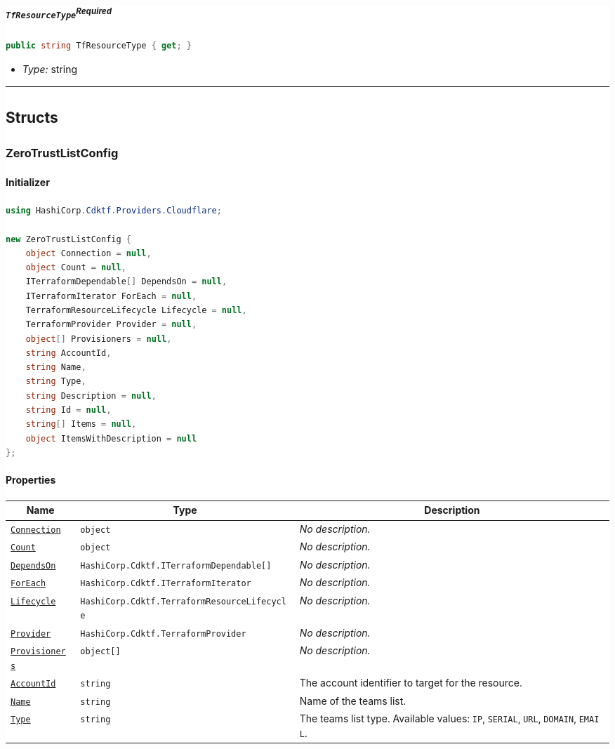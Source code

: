 
##### `TfResourceType`<sup>Required</sup> <a name="TfResourceType" id="@cdktf/provider-cloudflare.zeroTrustList.ZeroTrustList.property.tfResourceType"></a>

```csharp
public string TfResourceType { get; }
```

- *Type:* string

---

## Structs <a name="Structs" id="Structs"></a>

### ZeroTrustListConfig <a name="ZeroTrustListConfig" id="@cdktf/provider-cloudflare.zeroTrustList.ZeroTrustListConfig"></a>

#### Initializer <a name="Initializer" id="@cdktf/provider-cloudflare.zeroTrustList.ZeroTrustListConfig.Initializer"></a>

```csharp
using HashiCorp.Cdktf.Providers.Cloudflare;

new ZeroTrustListConfig {
    object Connection = null,
    object Count = null,
    ITerraformDependable[] DependsOn = null,
    ITerraformIterator ForEach = null,
    TerraformResourceLifecycle Lifecycle = null,
    TerraformProvider Provider = null,
    object[] Provisioners = null,
    string AccountId,
    string Name,
    string Type,
    string Description = null,
    string Id = null,
    string[] Items = null,
    object ItemsWithDescription = null
};
```

#### Properties <a name="Properties" id="Properties"></a>

| **Name** | **Type** | **Description** |
| --- | --- | --- |
| <code><a href="#@cdktf/provider-cloudflare.zeroTrustList.ZeroTrustListConfig.property.connection">Connection</a></code> | <code>object</code> | *No description.* |
| <code><a href="#@cdktf/provider-cloudflare.zeroTrustList.ZeroTrustListConfig.property.count">Count</a></code> | <code>object</code> | *No description.* |
| <code><a href="#@cdktf/provider-cloudflare.zeroTrustList.ZeroTrustListConfig.property.dependsOn">DependsOn</a></code> | <code>HashiCorp.Cdktf.ITerraformDependable[]</code> | *No description.* |
| <code><a href="#@cdktf/provider-cloudflare.zeroTrustList.ZeroTrustListConfig.property.forEach">ForEach</a></code> | <code>HashiCorp.Cdktf.ITerraformIterator</code> | *No description.* |
| <code><a href="#@cdktf/provider-cloudflare.zeroTrustList.ZeroTrustListConfig.property.lifecycle">Lifecycle</a></code> | <code>HashiCorp.Cdktf.TerraformResourceLifecycle</code> | *No description.* |
| <code><a href="#@cdktf/provider-cloudflare.zeroTrustList.ZeroTrustListConfig.property.provider">Provider</a></code> | <code>HashiCorp.Cdktf.TerraformProvider</code> | *No description.* |
| <code><a href="#@cdktf/provider-cloudflare.zeroTrustList.ZeroTrustListConfig.property.provisioners">Provisioners</a></code> | <code>object[]</code> | *No description.* |
| <code><a href="#@cdktf/provider-cloudflare.zeroTrustList.ZeroTrustListConfig.property.accountId">AccountId</a></code> | <code>string</code> | The account identifier to target for the resource. |
| <code><a href="#@cdktf/provider-cloudflare.zeroTrustList.ZeroTrustListConfig.property.name">Name</a></code> | <code>string</code> | Name of the teams list. |
| <code><a href="#@cdktf/provider-cloudflare.zeroTrustList.ZeroTrustListConfig.property.type">Type</a></code> | <code>string</code> | The teams list type. Available values: `IP`, `SERIAL`, `URL`, `DOMAIN`, `EMAIL`. |